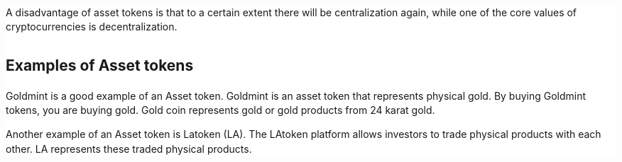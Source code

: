 A disadvantage of asset tokens is that to a certain extent there will be centralization again, while one of the core values ​​of cryptocurrencies is decentralization.

## Examples of Asset tokens

Goldmint is a good example of an Asset token. Goldmint is an asset token that represents physical gold. By buying Goldmint tokens, you are buying gold. Gold coin represents gold or gold products from 24 karat gold.

Another example of an Asset token is Latoken (LA). The LAtoken platform allows investors to trade physical products with each other. LA represents these traded physical products.

